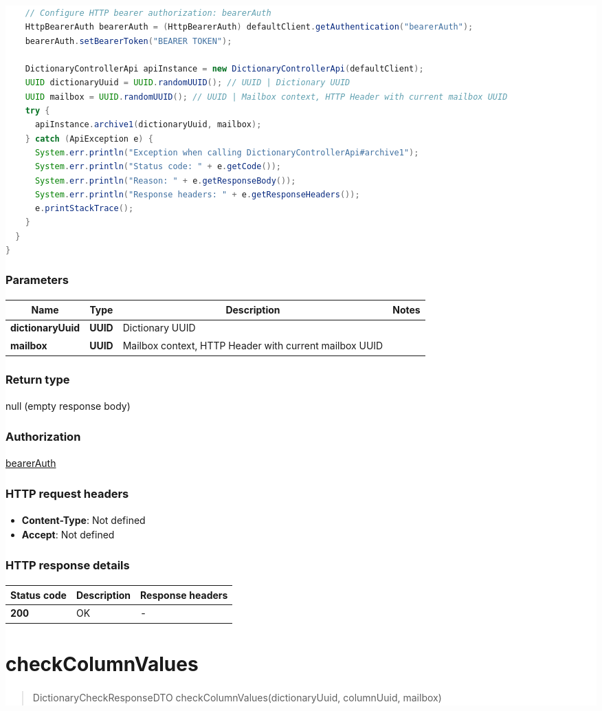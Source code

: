 ```java
    // Configure HTTP bearer authorization: bearerAuth
    HttpBearerAuth bearerAuth = (HttpBearerAuth) defaultClient.getAuthentication("bearerAuth");
    bearerAuth.setBearerToken("BEARER TOKEN");

    DictionaryControllerApi apiInstance = new DictionaryControllerApi(defaultClient);
    UUID dictionaryUuid = UUID.randomUUID(); // UUID | Dictionary UUID
    UUID mailbox = UUID.randomUUID(); // UUID | Mailbox context, HTTP Header with current mailbox UUID
    try {
      apiInstance.archive1(dictionaryUuid, mailbox);
    } catch (ApiException e) {
      System.err.println("Exception when calling DictionaryControllerApi#archive1");
      System.err.println("Status code: " + e.getCode());
      System.err.println("Reason: " + e.getResponseBody());
      System.err.println("Response headers: " + e.getResponseHeaders());
      e.printStackTrace();
    }
  }
}
```

### Parameters

| Name | Type | Description  | Notes |
|------------- | ------------- | ------------- | -------------|
| **dictionaryUuid** | **UUID**| Dictionary UUID | |
| **mailbox** | **UUID**| Mailbox context, HTTP Header with current mailbox UUID | |

### Return type

null (empty response body)

### Authorization

[bearerAuth](../README.md#bearerAuth)

### HTTP request headers

 - **Content-Type**: Not defined
 - **Accept**: Not defined

### HTTP response details
| Status code | Description | Response headers |
|-------------|-------------|------------------|
| **200** | OK |  -  |

<a id="checkColumnValues"></a>
# **checkColumnValues**
> DictionaryCheckResponseDTO checkColumnValues(dictionaryUuid, columnUuid, mailbox)
